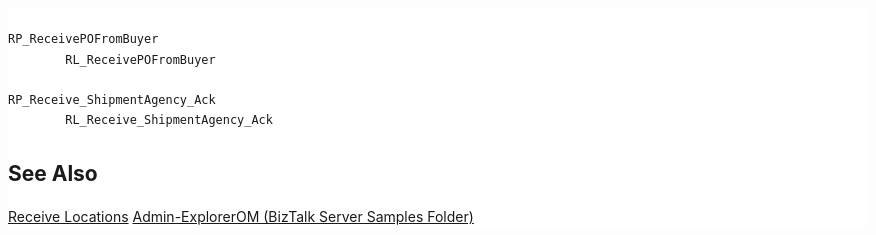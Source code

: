 ```

RP_ReceivePOFromBuyer
        RL_ReceivePOFromBuyer

RP_Receive_ShipmentAgency_Ack
        RL_Receive_ShipmentAgency_Ack

```

## See Also
 [Receive Locations](../core/receive-locations.md)
 [Admin-ExplorerOM (BizTalk Server Samples Folder)](../core/admin-explorerom-biztalk-server-samples-folder.md)